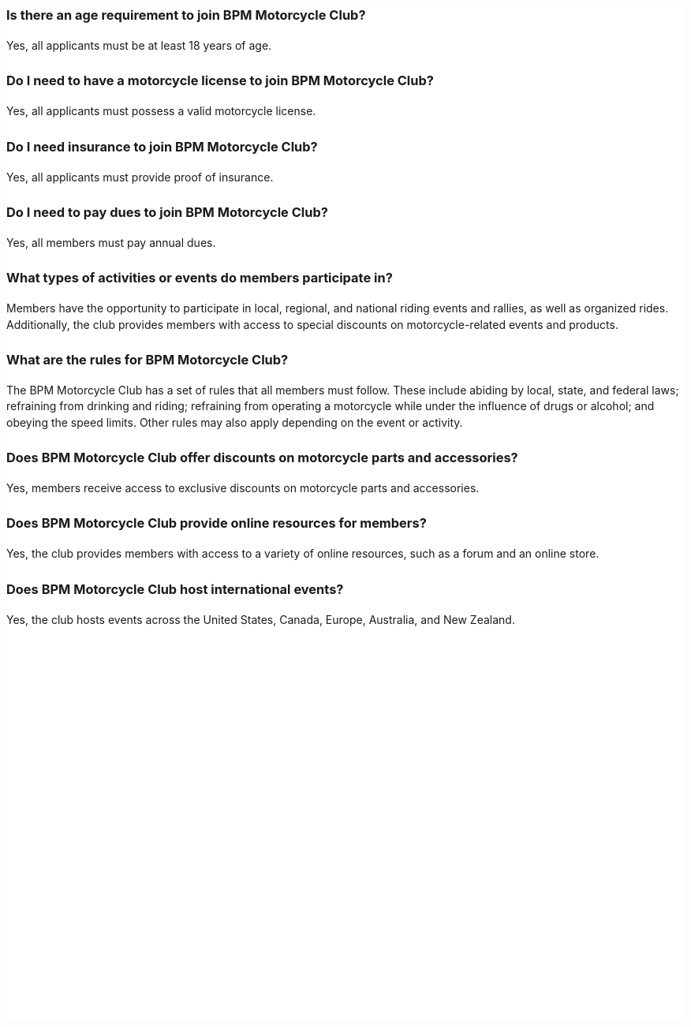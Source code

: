 <h3>Is there an age requirement to join BPM Motorcycle Club?</h3>

<p>Yes, all applicants must be at least 18 years of age.</p>

<h3>Do I need to have a motorcycle license to join BPM Motorcycle Club?</h3>

<p>Yes, all applicants must possess a valid motorcycle license.</p>

<h3>Do I need insurance to join BPM Motorcycle Club?</h3>

<p>Yes, all applicants must provide proof of insurance.</p>

<h3>Do I need to pay dues to join BPM Motorcycle Club?</h3>

<p>Yes, all members must pay annual dues.</p>

<h3>What types of activities or events do members participate in?</h3>

<p>Members have the opportunity to participate in local, regional, and national riding events and rallies, as well as organized rides. Additionally, the club provides members with access to special discounts on motorcycle-related events and products.</p>

<h3>What are the rules for BPM Motorcycle Club?</h3>

<p>The BPM Motorcycle Club has a set of rules that all members must follow. These include abiding by local, state, and federal laws; refraining from drinking and riding; refraining from operating a motorcycle while under the influence of drugs or alcohol; and obeying the speed limits. Other rules may also apply depending on the event or activity.</p>

<h3>Does BPM Motorcycle Club offer discounts on motorcycle parts and accessories?</h3>

<p>Yes, members receive access to exclusive discounts on motorcycle parts and accessories.</p>

<h3>Does BPM Motorcycle Club provide online resources for members?</h3>

<p>Yes, the club provides members with access to a variety of online resources, such as a forum and an online store.</p>

<h3>Does BPM Motorcycle Club host international events?</h3>

<p>Yes, the club hosts events across the United States, Canada, Europe, Australia, and New Zealand.</p>

<div style="position: relative; padding-bottom: 56.25%; overflow: hidden"><iframe src="https://www.youtube.com/embed/RQ9N86ujbno" frameborder="0" allow="accelerometer; autoplay; clipboard-write; encrypted-media; gyroscope; picture-in-picture; web-share" allowfullscreen style="position: absolute; top: 0; left: 0; width: 100%; height: 100%;"></iframe>
</div>